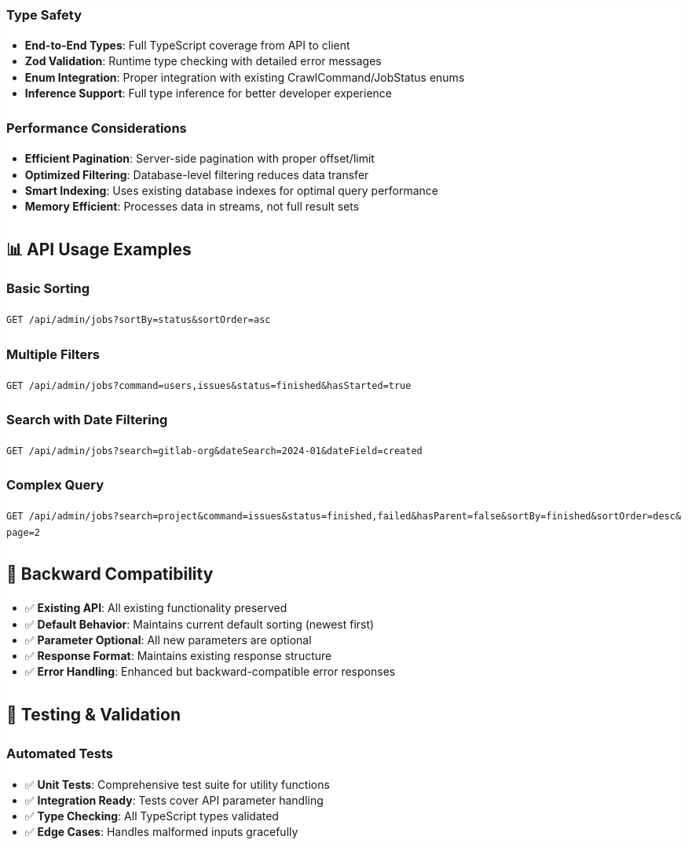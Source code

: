 ### Type Safety
- **End-to-End Types**: Full TypeScript coverage from API to client
- **Zod Validation**: Runtime type checking with detailed error messages  
- **Enum Integration**: Proper integration with existing CrawlCommand/JobStatus enums
- **Inference Support**: Full type inference for better developer experience

### Performance Considerations
- **Efficient Pagination**: Server-side pagination with proper offset/limit
- **Optimized Filtering**: Database-level filtering reduces data transfer
- **Smart Indexing**: Uses existing database indexes for optimal query performance
- **Memory Efficient**: Processes data in streams, not full result sets

## 📊 API Usage Examples

### Basic Sorting
```
GET /api/admin/jobs?sortBy=status&sortOrder=asc
```

### Multiple Filters
```
GET /api/admin/jobs?command=users,issues&status=finished&hasStarted=true
```

### Search with Date Filtering
```
GET /api/admin/jobs?search=gitlab-org&dateSearch=2024-01&dateField=created
```

### Complex Query
```
GET /api/admin/jobs?search=project&command=issues&status=finished,failed&hasParent=false&sortBy=finished&sortOrder=desc&page=2
```

## 🔄 Backward Compatibility

- ✅ **Existing API**: All existing functionality preserved
- ✅ **Default Behavior**: Maintains current default sorting (newest first)
- ✅ **Parameter Optional**: All new parameters are optional
- ✅ **Response Format**: Maintains existing response structure
- ✅ **Error Handling**: Enhanced but backward-compatible error responses

## 🧪 Testing & Validation

### Automated Tests
- ✅ **Unit Tests**: Comprehensive test suite for utility functions
- ✅ **Integration Ready**: Tests cover API parameter handling
- ✅ **Type Checking**: All TypeScript types validated
- ✅ **Edge Cases**: Handles malformed inputs gracefully
